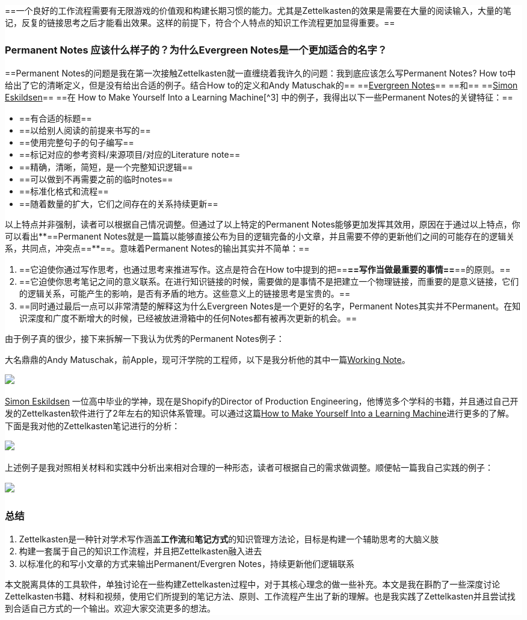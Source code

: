 ==一个良好的工作流程需要有无限游戏的价值观和构建长期习惯的能力。尤其是Zettelkasten的效果是需要在大量的阅读输入，大量的笔记，反复的链接思考之后才能看出效果。这样的前提下，符合个人特点的知识工作流程更加显得重要。==

### Permanent Notes 应该什么样子的？为什么Evergreen Notes是一个更加适合的名字？

==Permanent Notes的问题是我在第一次接触Zettelkasten就一直缠绕着我许久的问题：我到底应该怎么写Permanent Notes? How to中给出了它的清晰定义，但是没有给出合适的例子。结合How to的定义和Andy Matuschak的== ==[Evergreen Notes](https://link.zhihu.com/?target=https%3A//notes.andymatuschak.org/z4SDCZQeRo4xFEQ8H4qrSqd68ucpgE6LU155C)== ==和== ==[Simon Eskildsen](https://link.zhihu.com/?target=https%3A//twitter.com/sirupsen)== ==在 How to Make Yourself Into a Learning Machine[^3] 中的例子，我得出以下一些Permanent Notes的关键特征：==

* ==有合适的标题==
* ==以给别人阅读的前提来书写的==
* ==使用完整句子的句子编写==
* ==标记对应的参考资料/来源项目/对应的Literature note==
* ==精确，清晰，简短，是一个完整知识逻辑==
* ==可以做到不再需要之前的临时notes==
* ==标准化格式和流程==
* ==随着数量的扩大，它们之间存在的关系持续更新==

以上特点并非强制，读者可以根据自己情况调整。但通过了以上特定的Permanent Notes能够更加发挥其效用，原因在于通过以上特点，你可以看出**==Permanent Notes就是一篇篇以能够直接公布为目的逻辑完备的小文章，并且需要不停的更新他们之间的可能存在的逻辑关系，共同点，冲突点==**==。意味着Permanent Notes的输出其实并不简单：==

1. ==它迫使你通过写作思考，也通过思考来推进写作。这点是符合在How to中提到的把==**==写作当做最重要的事情==**==的原则。==
2. ==它迫使你思考笔记之间的意义联系。在进行知识链接的时候，需要做的是事情不是把建立一个物理链接，而重要的是意义链接，它们的逻辑关系，可能产生的影响，是否有矛盾的地方。这些意义上的链接思考是宝贵的。==
3. ==同时通过最后一点可以非常清楚的解释这为什么Evergreen Notes是一个更好的名字，Permanent Notes其实并不Permanent。在知识深度和广度不断增大的时候，已经被放进滑箱中的任何Notes都有被再次更新的机会。==

由于例子真的很少，接下来拆解一下我认为优秀的Permanent Notes例子：

大名鼎鼎的Andy Matuschak，前Apple，现可汗学院的工程师，以下是我分析他的其中一篇[Working Note](https://link.zhihu.com/?target=https%3A//notes.andymatuschak.org/z7kEFe6NfUSgtaDuUjST1oczKKzQQeQWk4Dbc)。

![](https://proxy-prod.omnivore-image-cache.app/595x1026,sBgSIkpn0y0kC5Ydm542Yd2k4dKzTTkU_-E1imdu32oo/https://pic2.zhimg.com/v2-51c9701080bcd2172f668ddd6c65ee21_b.jpg)

[Simon Eskildsen](https://link.zhihu.com/?target=https%3A//twitter.com/sirupsen) 一位高中毕业的学神，现在是Shopify的Director of Production Engineering，他博览多个学科的书籍，并且通过自己开发的Zettelkasten软件进行了2年左右的知识体系管理。可以通过这篇[How to Make Yourself Into a Learning Machine](https://link.zhihu.com/?target=https%3A//superorganizers.substack.com/p/how-to-build-a-learning-machine)进行更多的了解。下面是我对他的Zettelkasten笔记进行的分析：

![](https://proxy-prod.omnivore-image-cache.app/783x829,snN0wM5jfF3FeoOzNIHF4pPGrQIPsHk7mXVqbvu12g4s/https://pic2.zhimg.com/v2-56ec32466e82e57e800eddf69ed97155_b.jpg)

上述例子是我对照相关材料和实践中分析出来相对合理的一种形态，读者可根据自己的需求做调整。顺便帖一篇我自己实践的例子：

![](https://proxy-prod.omnivore-image-cache.app/747x491,sojs4vcvy1sPEWr4BbVoTi9KLzrQRVbkYOj_HRMYs4Sg/https://pic1.zhimg.com/v2-f5ee17e868e65e3afa6fdb79957d3424_b.jpg)

### 总结

1. Zettelkasten是一种针对学术写作涵盖**工作流**和**笔记方式**的知识管理方法论，目标是构建一个辅助思考的大脑义肢
2. 构建一套属于自己的知识工作流程，并且把Zettelkasten融入进去
3. 以标准化的和写小文章的方式来输出Permanent/Evergren Notes，持续更新他们逻辑联系

本文脱离具体的工具软件，单独讨论在一些构建Zettelkasten过程中，对于其核心理念的做一些补充。本文是我在斟酌了一些深度讨论Zettelkasten书籍、材料和视频，使用它们所提到的笔记方法、原则、工作流程产生出了新的理解。也是我实践了Zettelkasten并且尝试找到合适自己方式的一个输出。欢迎大家交流更多的想法。
